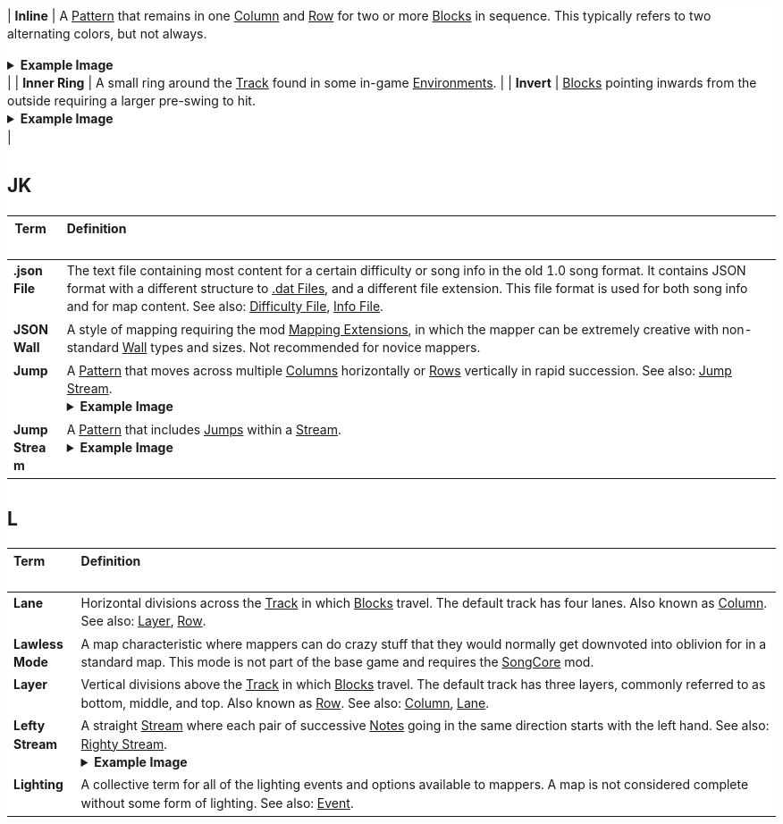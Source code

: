 | **Inline**                                                                         | A [Pattern](#p) that remains in one [Column](#c) and [Row](#r) for two or more [Blocks](#b) in sequence. This typically refers to two alternating colors, but not always. <details><summary>**Example Image**</summary></details> |
| **Inner Ring**                                                                     | A small ring around the [Track](#t) found in some in-game [Environments](#e).                                                                                                                                                                                            |
| **Invert**                                                                         | [Blocks](#b) pointing inwards from the outside requiring a larger pre-swing to hit. <details><summary>**Example Image**</summary></details>                                                                                       |

## JK
| Term&nbsp;&nbsp;&nbsp;&nbsp;&nbsp;&nbsp;&nbsp;&nbsp;&nbsp;&nbsp;&nbsp;&nbsp;&nbsp; | Definition                                                                                                                                                                                                                                                                                                                         |
| ---------------------------------------------------------------------------------- |:---------------------------------------------------------------------------------------------------------------------------------------------------------------------------------------------------------------------------------------------------------------------------------------------------------------------------------- |
| **.json File**                                                                     | The text file containing most content for a certain difficulty or song info in the old 1.0 song format. It contains JSON format with a different structure to [.dat Files](#d), and a different file extension. This file format is used for both song info and for map content. See also: [Difficulty File](#d), [Info File](#i). |
| **JSON Wall**                                                                      | A style of mapping requiring the mod [Mapping Extensions](#m), in which the mapper can be extremely creative with non-standard [Wall](#wxyz) types and sizes. Not recommended for novice mappers.                                                                                                                                  |
| **Jump**                                                                           | A [Pattern](#p) that moves across multiple [Columns](#c) horizontally or [Rows](#r) vertically in rapid succession. See also: [Jump Stream](#jk). <details><summary>**Example Image**</summary></details>                                                                                       |
| **Jump Stream**                                                                    | A [Pattern](#p) that includes [Jumps](#jk) within a [Stream](#s). <details><summary>**Example Image**</summary></details>                                                                                                                                                          |

## L
| Term&nbsp;&nbsp;&nbsp;&nbsp;&nbsp;&nbsp;&nbsp;&nbsp;&nbsp;&nbsp;&nbsp;&nbsp;&nbsp; | Definition                                                                                                                                                                                                                                                                     |
| ---------------------------------------------------------------------------------- |:------------------------------------------------------------------------------------------------------------------------------------------------------------------------------------------------------------------------------------------------------------------------------ |
| **Lane**                                                                           | Horizontal divisions across the [Track](#t) in which [Blocks](#b) travel. The default track has four lanes. Also known as [Column](#c). See also: [Layer](#l), [Row](#r).                                                                                                      |
| **Lawless Mode**                                                                   | A map characteristic where mappers can do crazy stuff that they would normally get downvoted into oblivion for in a standard map. This mode is not part of the base game and requires the [SongCore](#s) mod.                                                                  |
| **Layer**                                                                          | Vertical divisions above the [Track](#t) in which [Blocks](#b) travel. The default track has three layers, commonly referred to as bottom, middle, and top. Also known as [Row](#r). See also: [Column](#c), [Lane](#l).                                                       |
| **Lefty Stream**                                                                   | A straight [Stream](#s) where each pair of successive [Notes](#n) going in the same direction starts with the left hand. See also: [Righty Stream](#r). <details><summary>**Example Image**</summary></details>             |
| **Lighting**                                                                       | A collective term for all of the lighting events and options available to mappers. A map is not considered complete without some form of lighting. See also: [Event](#e).                                                                                                      |
